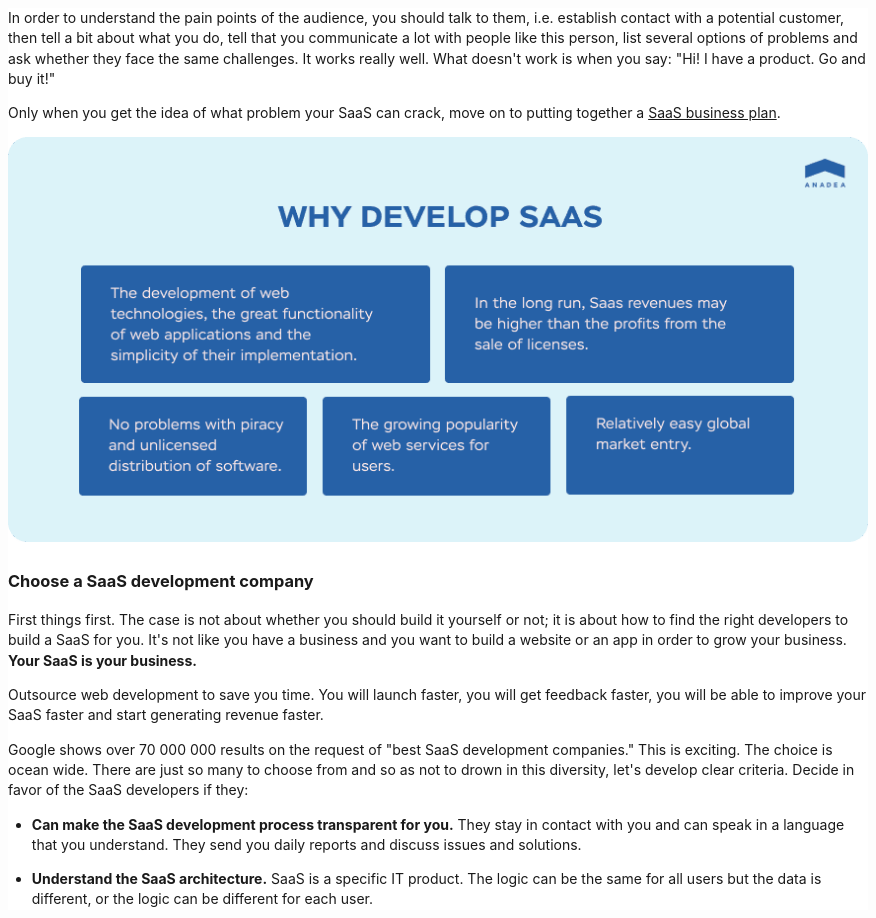 In order to understand the pain points of the audience, you should talk to them, i.e. establish contact with a potential customer, then tell a bit about what you do, tell that you communicate a lot with people like this person, list several options of problems and ask whether they face the same challenges. It works really well. What doesn't work is when you say: "Hi! I have a product. Go and buy it!"
 
Only when you get the idea of what problem your SaaS can crack, move on to putting together a <a href="https://anadea.info/blog/saas-business-plan-guide" target="_blank">SaaS business plan</a>. 

<center>
<picture>
 <source media="(max-width: 600px)" srcset="why-saas-mobile.png">
 <img src="why-saas-desktop.png" loading="lazy">
</picture>
</center>
 
### Choose a SaaS development company
First things first. The case is not about whether you should build it yourself or not; it is about how to find the right developers to build a SaaS for you. It's not like you have a business and you want to build a website or an app in order to grow your business. __Your SaaS is your business.__
 
Outsource web development to save you time. You will launch faster, you will get feedback faster, you will be able to improve your SaaS faster and start generating revenue faster.

Google shows over 70 000 000 results on the request of "best SaaS development companies." This is exciting. The choice is ocean wide. There are just so many to choose from and so as not to drown in this diversity, let's develop clear criteria. Decide in favor of the SaaS developers if they:
 
* __Can make the SaaS development process transparent for you.__ They stay in contact with you and can speak in a language that you understand. They send you daily reports and discuss issues and solutions.

* __Understand the SaaS architecture.__ SaaS is a specific IT product. The logic can be the same for all users but the data is different, or the logic can be different for each user.
